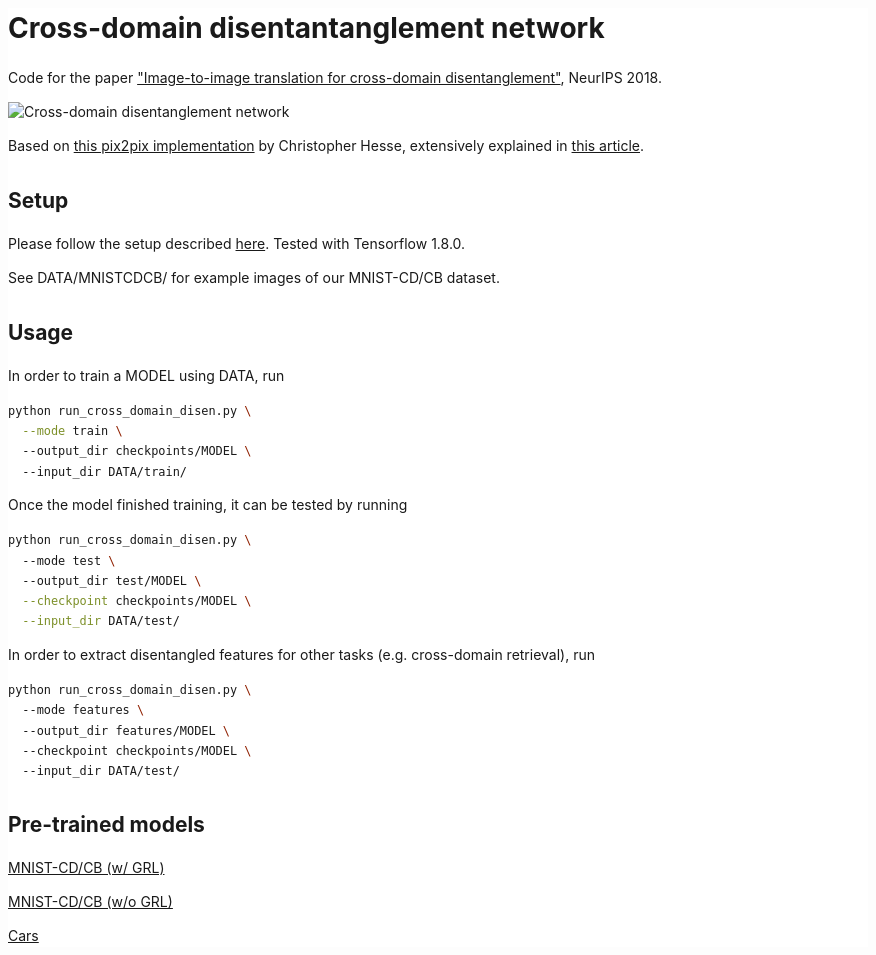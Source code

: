 # Cross-domain disentantanglement network

Code for the paper ["Image-to-image translation for cross-domain disentanglement"](https://arxiv.org/abs/1805.09730), NeurIPS 2018.

<img src="https://abelgonzgarc.com/wp-content/uploads/2018/11/model.png" alt="Cross-domain disentanglement network" width="90%">

Based on [this pix2pix implementation](https://github.com/affinelayer/pix2pix-tensorflow/) by Christopher Hesse, extensively explained in [this article](https://affinelayer.com/pix2pix/). 

## Setup
Please follow the setup described [here](https://github.com/affinelayer/pix2pix-tensorflow/).
Tested with Tensorflow 1.8.0.

See DATA/MNISTCDCB/ for example images of our MNIST-CD/CB dataset.

## Usage

In order to train a MODEL using DATA, run
```sh
python run_cross_domain_disen.py \
  --mode train \ 
  --output_dir checkpoints/MODEL \ 
  --input_dir DATA/train/  
```

Once the model finished training, it can be tested by running
```sh
python run_cross_domain_disen.py \ 
  --mode test \ 
  --output_dir test/MODEL \
  --checkpoint checkpoints/MODEL \
  --input_dir DATA/test/  
```

In order to extract disentangled features for other tasks (e.g. cross-domain retrieval), run
```sh
python run_cross_domain_disen.py \ 
  --mode features \ 
  --output_dir features/MODEL \ 
  --checkpoint checkpoints/MODEL \ 
  --input_dir DATA/test/  
```

## Pre-trained models
[MNIST-CD/CB (w/ GRL)](http://www.cvc.uab.es/lamp/wp-content/shared_files/cross-domain-disen/MNIST-CDCB-GRL.tar.gz)

[MNIST-CD/CB (w/o GRL)](http://www.cvc.uab.es/lamp/wp-content/shared_files/cross-domain-disen/MNIST-CDCB-NoGRL.tar.gz)

[Cars](http://www.cvc.uab.es/lamp/wp-content/shared_files/cross-domain-disen/cars.tar.gz)
